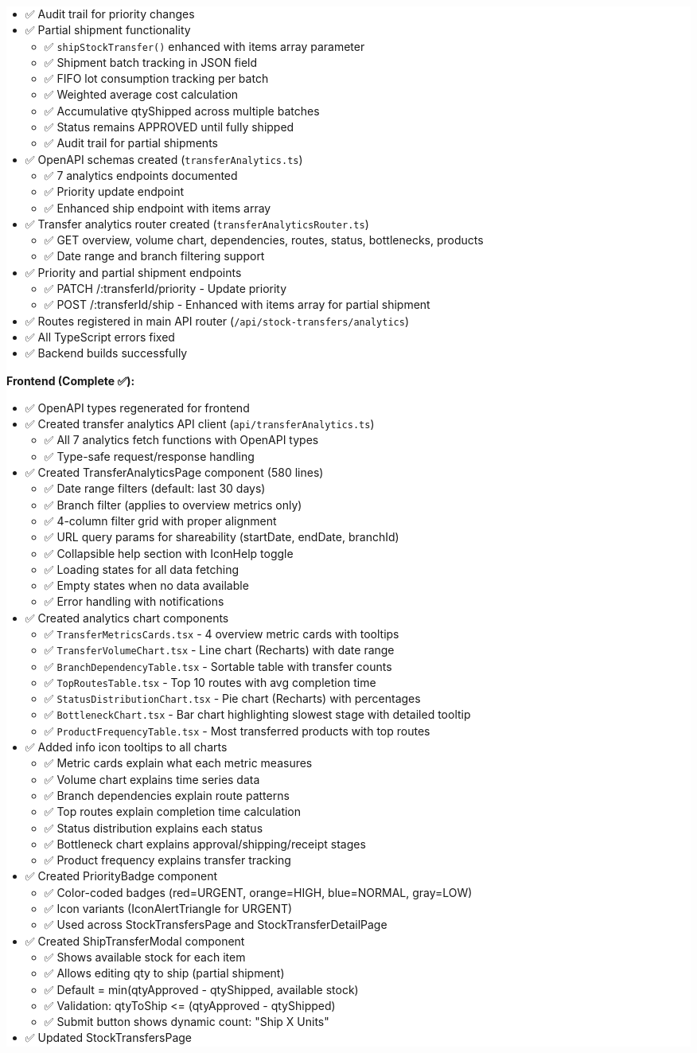   - ✅ Audit trail for priority changes
- ✅ Partial shipment functionality
  - ✅ `shipStockTransfer()` enhanced with items array parameter
  - ✅ Shipment batch tracking in JSON field
  - ✅ FIFO lot consumption tracking per batch
  - ✅ Weighted average cost calculation
  - ✅ Accumulative qtyShipped across multiple batches
  - ✅ Status remains APPROVED until fully shipped
  - ✅ Audit trail for partial shipments
- ✅ OpenAPI schemas created (`transferAnalytics.ts`)
  - ✅ 7 analytics endpoints documented
  - ✅ Priority update endpoint
  - ✅ Enhanced ship endpoint with items array
- ✅ Transfer analytics router created (`transferAnalyticsRouter.ts`)
  - ✅ GET overview, volume chart, dependencies, routes, status, bottlenecks, products
  - ✅ Date range and branch filtering support
- ✅ Priority and partial shipment endpoints
  - ✅ PATCH /:transferId/priority - Update priority
  - ✅ POST /:transferId/ship - Enhanced with items array for partial shipment
- ✅ Routes registered in main API router (`/api/stock-transfers/analytics`)
- ✅ All TypeScript errors fixed
- ✅ Backend builds successfully

**Frontend (Complete ✅):**
- ✅ OpenAPI types regenerated for frontend
- ✅ Created transfer analytics API client (`api/transferAnalytics.ts`)
  - ✅ All 7 analytics fetch functions with OpenAPI types
  - ✅ Type-safe request/response handling
- ✅ Created TransferAnalyticsPage component (580 lines)
  - ✅ Date range filters (default: last 30 days)
  - ✅ Branch filter (applies to overview metrics only)
  - ✅ 4-column filter grid with proper alignment
  - ✅ URL query params for shareability (startDate, endDate, branchId)
  - ✅ Collapsible help section with IconHelp toggle
  - ✅ Loading states for all data fetching
  - ✅ Empty states when no data available
  - ✅ Error handling with notifications
- ✅ Created analytics chart components
  - ✅ `TransferMetricsCards.tsx` - 4 overview metric cards with tooltips
  - ✅ `TransferVolumeChart.tsx` - Line chart (Recharts) with date range
  - ✅ `BranchDependencyTable.tsx` - Sortable table with transfer counts
  - ✅ `TopRoutesTable.tsx` - Top 10 routes with avg completion time
  - ✅ `StatusDistributionChart.tsx` - Pie chart (Recharts) with percentages
  - ✅ `BottleneckChart.tsx` - Bar chart highlighting slowest stage with detailed tooltip
  - ✅ `ProductFrequencyTable.tsx` - Most transferred products with top routes
- ✅ Added info icon tooltips to all charts
  - ✅ Metric cards explain what each metric measures
  - ✅ Volume chart explains time series data
  - ✅ Branch dependencies explain route patterns
  - ✅ Top routes explain completion time calculation
  - ✅ Status distribution explains each status
  - ✅ Bottleneck chart explains approval/shipping/receipt stages
  - ✅ Product frequency explains transfer tracking
- ✅ Created PriorityBadge component
  - ✅ Color-coded badges (red=URGENT, orange=HIGH, blue=NORMAL, gray=LOW)
  - ✅ Icon variants (IconAlertTriangle for URGENT)
  - ✅ Used across StockTransfersPage and StockTransferDetailPage
- ✅ Created ShipTransferModal component
  - ✅ Shows available stock for each item
  - ✅ Allows editing qty to ship (partial shipment)
  - ✅ Default = min(qtyApproved - qtyShipped, available stock)
  - ✅ Validation: qtyToShip <= (qtyApproved - qtyShipped)
  - ✅ Submit button shows dynamic count: "Ship X Units"
- ✅ Updated StockTransfersPage